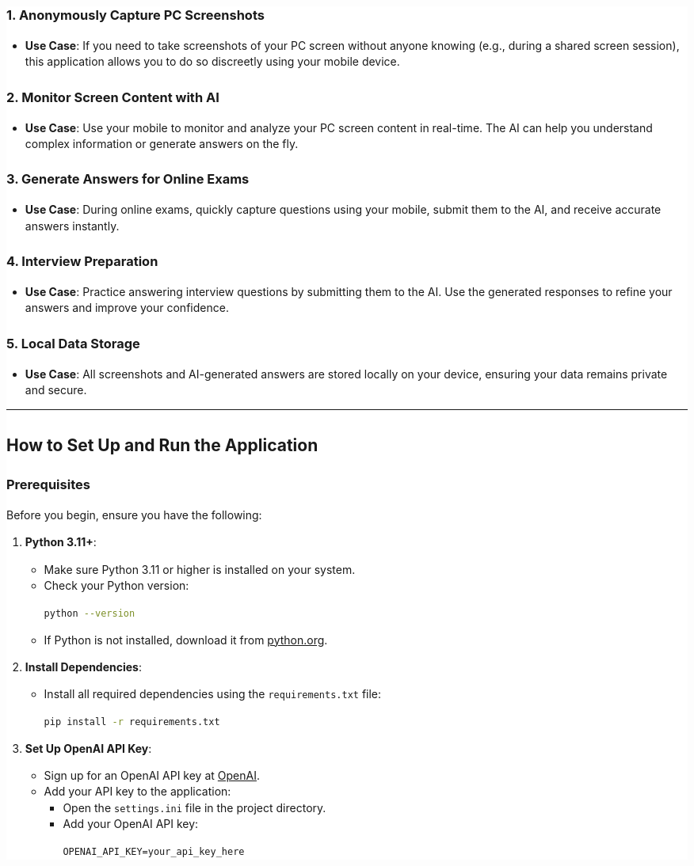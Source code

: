 ### **1. Anonymously Capture PC Screenshots**
- **Use Case**: If you need to take screenshots of your PC screen without anyone knowing (e.g., during a shared screen session), this application allows you to do so discreetly using your mobile device.

### **2. Monitor Screen Content with AI**
- **Use Case**: Use your mobile to monitor and analyze your PC screen content in real-time. The AI can help you understand complex information or generate answers on the fly.

### **3. Generate Answers for Online Exams**
- **Use Case**: During online exams, quickly capture questions using your mobile, submit them to the AI, and receive accurate answers instantly.

### **4. Interview Preparation**
- **Use Case**: Practice answering interview questions by submitting them to the AI. Use the generated responses to refine your answers and improve your confidence.

### **5. Local Data Storage**
- **Use Case**: All screenshots and AI-generated answers are stored locally on your device, ensuring your data remains private and secure.

---

## **How to Set Up and Run the Application**

### **Prerequisites**
Before you begin, ensure you have the following:

1. **Python 3.11+**:
   - Make sure Python 3.11 or higher is installed on your system.
   - Check your Python version:
     ```bash
     python --version
     ```
   - If Python is not installed, download it from [python.org](https://www.python.org/downloads/).

2. **Install Dependencies**:
   - Install all required dependencies using the `requirements.txt` file:
     ```bash
     pip install -r requirements.txt
     ```

3. **Set Up OpenAI API Key**:
   - Sign up for an OpenAI API key at [OpenAI](https://platform.openai.com/signup/).
   - Add your API key to the application:
     - Open the `settings.ini` file in the project directory.
     - Add your OpenAI API key:
       ```
       OPENAI_API_KEY=your_api_key_here
       ```
